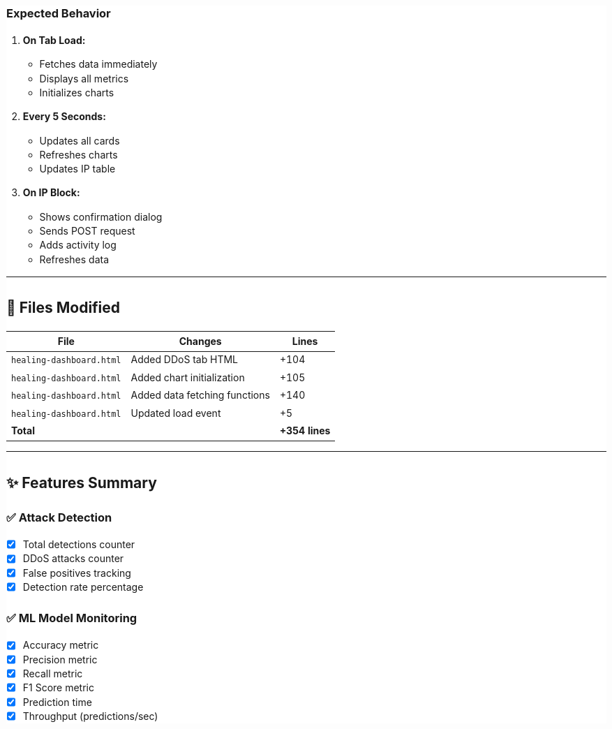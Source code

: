 
### Expected Behavior

1. **On Tab Load:**
   - Fetches data immediately
   - Displays all metrics
   - Initializes charts

2. **Every 5 Seconds:**
   - Updates all cards
   - Refreshes charts
   - Updates IP table

3. **On IP Block:**
   - Shows confirmation dialog
   - Sends POST request
   - Adds activity log
   - Refreshes data

---

## 📝 Files Modified

| File | Changes | Lines |
|------|---------|-------|
| `healing-dashboard.html` | Added DDoS tab HTML | +104 |
| `healing-dashboard.html` | Added chart initialization | +105 |
| `healing-dashboard.html` | Added data fetching functions | +140 |
| `healing-dashboard.html` | Updated load event | +5 |
| **Total** | | **+354 lines** |

---

## ✨ Features Summary

### ✅ Attack Detection
- [x] Total detections counter
- [x] DDoS attacks counter
- [x] False positives tracking
- [x] Detection rate percentage

### ✅ ML Model Monitoring
- [x] Accuracy metric
- [x] Precision metric
- [x] Recall metric
- [x] F1 Score metric
- [x] Prediction time
- [x] Throughput (predictions/sec)
